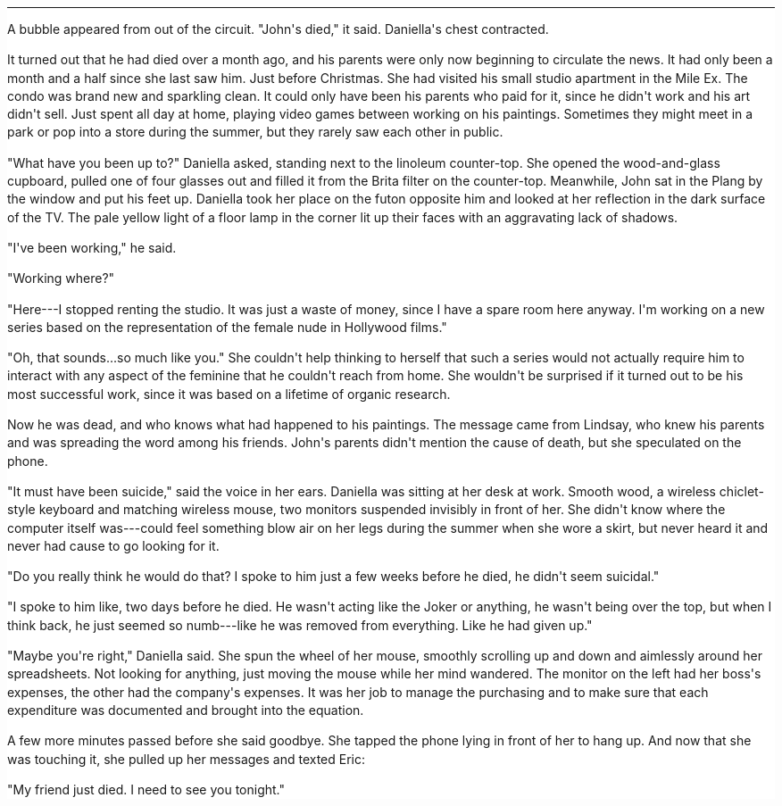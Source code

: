 ***

A bubble appeared from out of the circuit. "John's died," it said. Daniella's chest contracted.

It turned out that he had died over a month ago, and his parents were only now beginning to circulate the news. It had only been a month and a half since she last saw him. Just before Christmas. She had visited his small studio apartment in the Mile Ex. The condo was brand new and sparkling clean. It could only have been his parents who paid for it, since he didn't work and his art didn't sell. Just spent all day at home, playing video games between working on his paintings. Sometimes they might meet in a park or pop into a store during the summer, but they rarely saw each other in public.

"What have you been up to?" Daniella asked, standing next to the linoleum counter-top. She opened the wood-and-glass cupboard, pulled one of four glasses out and filled it from the Brita filter on the counter-top. Meanwhile, John sat in the Plang by the window and put his feet up. Daniella took her place on the futon opposite him and looked at her reflection in the dark surface of the TV. The pale yellow light of a floor lamp in the corner lit up their faces with an aggravating lack of shadows.

"I've been working," he said.

"Working where?"

"Here---I stopped renting the studio. It was just a waste of money, since I have a spare room here anyway. I'm working on a new series based on the representation of the female nude in Hollywood films."

"Oh, that sounds...so much like you." She couldn't help thinking to herself that such a series would not actually require him to interact with any aspect of the feminine that he couldn't reach from home. She wouldn't be surprised if it turned out to be his most successful work, since it was based on a lifetime of organic research.

Now he was dead, and who knows what had happened to his paintings. The message came from Lindsay, who knew his parents and was spreading the word among his friends. John's parents didn't mention the cause of death, but she speculated on the phone.

"It must have been suicide," said the voice in her ears. Daniella was sitting at her desk at work. Smooth wood, a wireless chiclet-style keyboard and matching wireless mouse, two monitors suspended invisibly in front of her. She didn't know where the computer itself was---could feel something blow air on her legs during the summer when she wore a skirt, but never heard it and never had cause to go looking for it.

"Do you really think he would do that? I spoke to him just a few weeks before he died, he didn't seem suicidal."

"I spoke to him like, two days before he died. He wasn't acting like the Joker or anything, he wasn't being over the top, but when I think back, he just seemed so numb---like he was removed from everything. Like he had given up."

"Maybe you're right," Daniella said. She spun the wheel of her mouse, smoothly scrolling up and down and aimlessly around her spreadsheets. Not looking for anything, just moving the mouse while her mind wandered. The monitor on the left had her boss's expenses, the other had the company's expenses. It was her job to manage the purchasing and to make sure that each expenditure was documented and brought into the equation.

A few more minutes passed before she said goodbye. She tapped the phone lying in front of her to hang up. And now that she was touching it, she pulled up her messages and texted Eric:

"My friend just died. I need to see you tonight."
